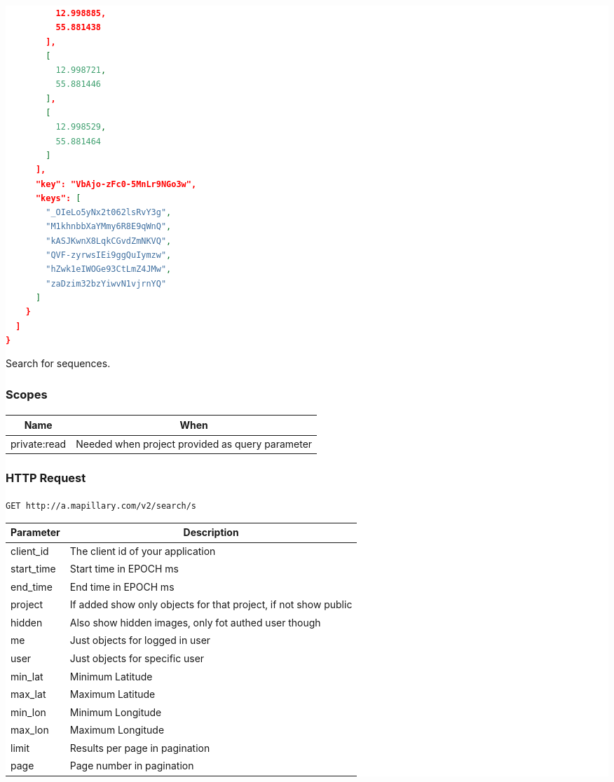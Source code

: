 ```json
          12.998885,
          55.881438
        ],
        [
          12.998721,
          55.881446
        ],
        [
          12.998529,
          55.881464
        ]
      ],
      "key": "VbAjo-zFc0-5MnLr9NGo3w",
      "keys": [
        "_OIeLo5yNx2t062lsRvY3g",
        "M1khnbbXaYMmy6R8E9qWnQ",
        "kASJKwnX8LqkCGvdZmNKVQ",
        "QVF-zyrwsIEi9ggQuIymzw",
        "hZwk1eIWOGe93CtLmZ4JMw",
        "zaDzim32bzYiwvN1vjrnYQ"
      ]
    }
  ]
}
```

Search for sequences.

### Scopes

Name | When
------|-----
private:read | Needed when project provided as query parameter

### HTTP Request

`GET http://a.mapillary.com/v2/search/s`

Parameter | Description
--------- | -----------
client_id | The client id of your application
start_time | Start time in EPOCH ms
end_time | End time in EPOCH ms
project | If added show only objects for that project, if not show public
hidden | Also show hidden images, only fot authed user though
me | Just objects for logged in user
user | Just objects for specific user
min_lat | Minimum Latitude
max_lat | Maximum Latitude
min_lon | Minimum Longitude
max_lon | Maximum Longitude
limit | Results per page in pagination
page | Page number in pagination

